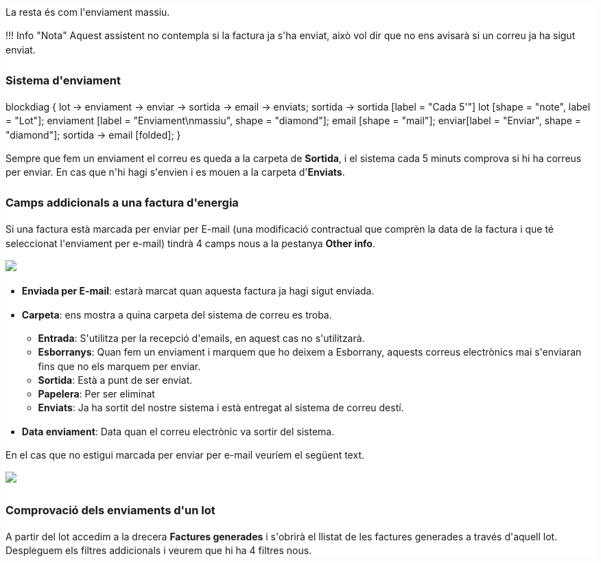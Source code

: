 La resta és com l'enviament massiu.

!!! Info "Nota"
      Aquest assistent no contempla si la factura ja s'ha enviat, això vol dir que no ens avisarà si un correu ja ha
      sigut enviat.

### Sistema d'enviament

blockdiag {
    lot -> enviament -> enviar -> sortida -> email -> enviats;
    sortida -> sortida [label = "Cada 5'"]
    lot [shape = "note", label = "Lot"];
    enviament [label = "Enviament\nmassiu", shape = "diamond"];
    email [shape = "mail"];
    enviar[label =  "Enviar", shape = "diamond"];
    sortida -> email [folded];
}

Sempre que fem un enviament el correu es queda a la carpeta de **Sortida**, i el sistema cada 5 minuts
comprova si hi ha correus per enviar. En cas que n'hi hagi s'envien i es mouen a la carpeta d'**Enviats**.

### Camps addicionals a una factura d'energia

Si una factura està marcada per enviar per E-mail (una modificació contractual que comprèn la
data de la factura i que té seleccionat l'enviament per e-mail) tindrà 4 camps nous a la pestanya **Other info**.

![](_static/email/camps_factura.png)


* **Enviada per E-mail**: estarà marcat quan aquesta factura ja hagi sigut enviada.
* **Carpeta**: ens mostra a quina carpeta del sistema de correu es troba.

  * **Entrada**: S'utilitza per la recepció d'emails, en aquest cas no s'utilitzarà.
  * **Esborranys**: Quan fem un enviament i marquem que ho deixem a Esborrany, aquests correus electrònics mai
    s'enviaran fins que no els marquem per enviar.
  * **Sortida**: Està a punt de ser enviat.
  * **Papelera**: Per ser eliminat
  * **Enviats**: Ja ha sortit del nostre sistema i està entregat al sistema de correu destí.

* **Data enviament**: Data quan el correu electrònic va sortir del sistema.

En el cas que no estigui marcada per enviar per e-mail veuríem el següent text.

![](_static/email/camps_factura_no_email.png)


### Comprovació dels enviaments d'un lot

A partir del lot accedim a la drecera **Factures generades** i s'obrirà el llistat de les factures generades a través
d'aquell lot. Despleguem els filtres addicionals i veurem que hi ha 4 filtres nous.
